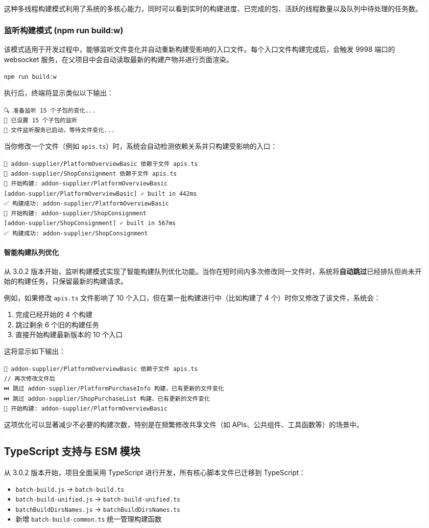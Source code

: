这种多线程构建模式利用了系统的多核心能力，同时可以看到实时的构建进度、已完成的包、活跃的线程数量以及队列中待处理的任务数。

### 监听构建模式 (npm run build:w)

该模式适用于开发过程中，能够监听文件变化并自动重新构建受影响的入口文件。每个入口文件构建完成后，会触发 9998 端口的 websocket 服务，在父项目中会自动读取最新的构建产物并进行页面渲染。

```bash
npm run build:w
```

执行后，终端将显示类似以下输出：

```
🔍 准备监听 15 个子包的变化...
📡 已设置 15 个子包的监听
🚀 文件监听服务已启动，等待文件变化...
```

当你修改一个文件（例如 `apis.ts`）时，系统会自动检测依赖关系并只构建受影响的入口：

```
🔄 addon-supplier/PlatformOverviewBasic 依赖于文件 apis.ts
🔄 addon-supplier/ShopConsignment 依赖于文件 apis.ts
🔨 开始构建: addon-supplier/PlatformOverviewBasic
[addon-supplier/PlatformOverviewBasic] ✓ built in 442ms
✅ 构建成功: addon-supplier/PlatformOverviewBasic
🔨 开始构建: addon-supplier/ShopConsignment
[addon-supplier/ShopConsignment] ✓ built in 567ms
✅ 构建成功: addon-supplier/ShopConsignment
```

#### 智能构建队列优化

从 3.0.2 版本开始，监听构建模式实现了智能构建队列优化功能。当你在短时间内多次修改同一文件时，系统将**自动跳过**已经排队但尚未开始的构建任务，只保留最新的构建请求。

例如，如果修改 `apis.ts` 文件影响了 10 个入口，但在第一批构建进行中（比如构建了 4 个）时你又修改了该文件，系统会：

1. 完成已经开始的 4 个构建
2. 跳过剩余 6 个旧的构建任务
3. 直接开始构建最新版本的 10 个入口

这将显示如下输出：

```
🔄 addon-supplier/PlatformOverviewBasic 依赖于文件 apis.ts
// 再次修改文件后
⏭️ 跳过 addon-supplier/PlatformPurchaseInfo 构建，已有更新的文件变化
⏭️ 跳过 addon-supplier/ShopPurchaseList 构建，已有更新的文件变化
🔨 开始构建: addon-supplier/PlatformOverviewBasic
```

这项优化可以显著减少不必要的构建次数，特别是在频繁修改共享文件（如 APIs、公共组件、工具函数等）的场景中。

## TypeScript 支持与 ESM 模块

从 3.0.2 版本开始，项目全面采用 TypeScript 进行开发，所有核心脚本文件已迁移到 TypeScript：

- `batch-build.js` → `batch-build.ts`
- `batch-build-unified.js` → `batch-build-unified.ts`
- `batchBuildDirsNames.js` → `batchBuildDirsNames.ts`
- 新增 `batch-build-common.ts` 统一管理构建函数
